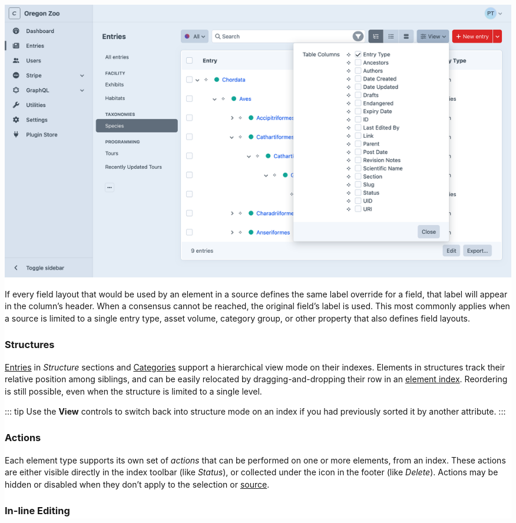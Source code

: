 <img src="../images/element-index-view-options.png" alt="Customizing element index columns and sorting">
</BrowserShot>

If every field layout that would be used by an element in a source defines the same label override for a field, that label will appear in the column’s header. When a consensus cannot be reached, the original field’s label is used. This most commonly applies when a source is limited to a single entry type, asset volume, category group, or other property that also defines field layouts.

### Structures

[Entries](../reference/element-types/entries.md) in _Structure_ sections and [Categories](../reference/element-types/categories.md) support a hierarchical view mode on their indexes. Elements in structures track their relative position among siblings, and can be easily relocated by dragging-and-dropping <Icon kind="move" /> their row in an [element index](#indexes). Reordering is still possible, even when the structure is limited to a single level.

::: tip
Use the **View** controls to switch back into structure mode on an index if you had previously sorted it by another attribute.
:::

### Actions

Each element type supports its own set of _actions_ that can be performed on one or more elements, from an index. These actions are either visible directly in the index toolbar (like _Status_), or collected under the <Icon kind="settings" /> icon in the footer (like _Delete_). Actions may be hidden or disabled when they don’t apply to the selection or [source](#sources).

### In-line Editing <Badge text="New!" />
